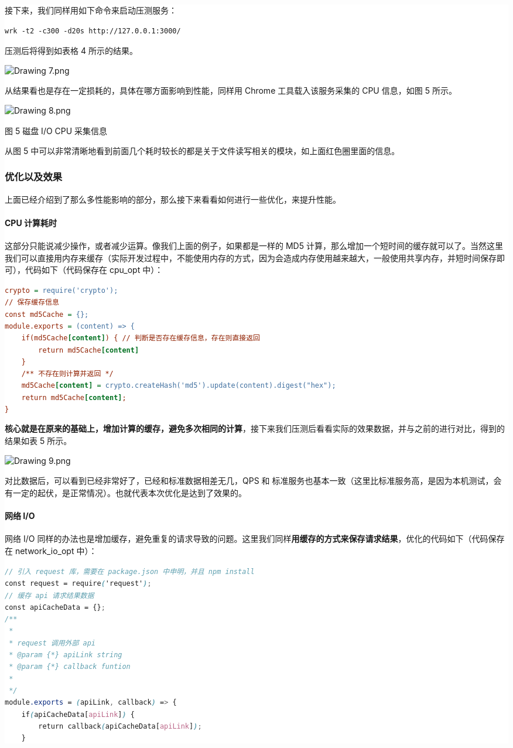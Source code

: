接下来，我们同样用如下命令来启动压测服务：

```arduino
wrk -t2 -c300 -d20s http://127.0.0.1:3000/

```

压测后将得到如表格 4 所示的结果。

![Drawing 7.png](http://p6ui.toweydoc.tech:20080/images/stydocs/CioPOWBwD6SAOvwRAAB4GHKuanE270.png)

从结果看也是存在一定损耗的，具体在哪方面影响到性能，同样用 Chrome 工具载入该服务采集的 CPU 信息，如图 5 所示。

![Drawing 8.png](http://p6ui.toweydoc.tech:20080/images/stydocs/Cgp9HWBwD6yATYtxAAHRgb9iz4o952.png)

图 5 磁盘 I/O CPU 采集信息

从图 5 中可以非常清晰地看到前面几个耗时较长的都是关于文件读写相关的模块，如上面红色圈里面的信息。

### 优化以及效果

上面已经介绍到了那么多性能影响的部分，那么接下来看看如何进行一些优化，来提升性能。

#### CPU 计算耗时

这部分只能说减少操作，或者减少运算。像我们上面的例子，如果都是一样的 MD5 计算，那么增加一个短时间的缓存就可以了。当然这里我们可以直接用内存来缓存（实际开发过程中，不能使用内存的方式，因为会造成内存使用越来越大，一般使用共享内存，并短时间保存即可），代码如下（代码保存在 cpu\_opt 中）：

```ini
crypto = require('crypto');
// 保存缓存信息
const md5Cache = {};
module.exports = (content) => { 
    if(md5Cache[content]) { // 判断是否存在缓存信息，存在则直接返回
        return md5Cache[content]
    }
    /** 不存在则计算并返回 */
    md5Cache[content] = crypto.createHash('md5').update(content).digest("hex");
    return md5Cache[content];
}

```

**核心就是在原来的基础上，增加计算的缓存，避免多次相同的计算**，接下来我们压测后看看实际的效果数据，并与之前的进行对比，得到的结果如表 5 所示。

![Drawing 9.png](http://p6ui.toweydoc.tech:20080/images/stydocs/Cgp9HWBwD7aAKWHYAABelIOMBeE096.png)

对比数据后，可以看到已经非常好了，已经和标准数据相差无几，QPS 和 标准服务也基本一致（这里比标准服务高，是因为本机测试，会有一定的起伏，是正常情况）。也就代表本次优化是达到了效果的。

#### 网络 I/O

网络 I/O 同样的办法也是增加缓存，避免重复的请求导致的问题。这里我们同样**用缓存的方式来保存请求结果**，优化的代码如下（代码保存在 network\_io\_opt 中）：

```scss
// 引入 request 库，需要在 package.json 中申明，并且 npm install
const request = require('request');
// 缓存 api 请求结果数据
const apiCacheData = {};
/**
 * 
 * request 调用外部 api
 * @param {*} apiLink string
 * @param {*} callback funtion
 * 
 */
module.exports = (apiLink, callback) => {
    if(apiCacheData[apiLink]) {
        return callback(apiCacheData[apiLink]);
    }
```